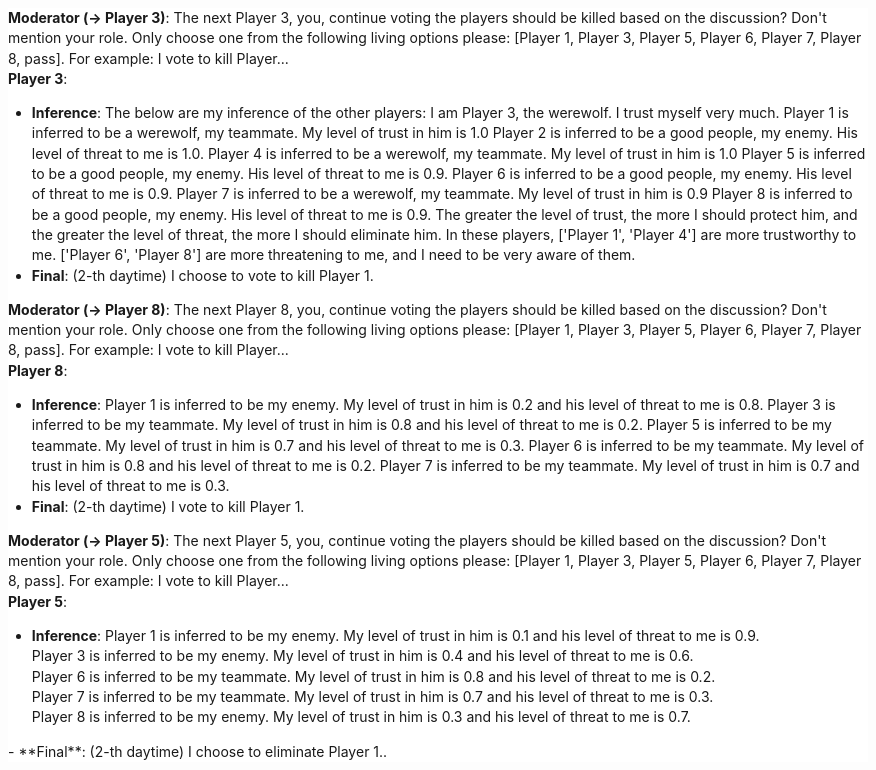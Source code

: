 **Moderator (-> Player 3)**: The next Player 3, you, continue voting the players should be killed based on the discussion? Don't mention your role. Only choose one from the following living options please: [Player 1, Player 3, Player 5, Player 6, Player 7, Player 8, pass]. For example: I vote to kill Player...  
**Player 3**:  
- **Inference**: 
The below are my inference of the other players:
I am Player 3, the werewolf. I trust myself very much.
Player 1 is inferred to be a werewolf, my teammate. My level of trust in him is 1.0
Player 2 is inferred to be a good people, my enemy. His level of threat to me is 1.0.
Player 4 is inferred to be a werewolf, my teammate. My level of trust in him is 1.0
Player 5 is inferred to be a good people, my enemy. His level of threat to me is 0.9.
Player 6 is inferred to be a good people, my enemy. His level of threat to me is 0.9.
Player 7 is inferred to be a werewolf, my teammate. My level of trust in him is 0.9
Player 8 is inferred to be a good people, my enemy. His level of threat to me is 0.9.
The greater the level of trust, the more I should protect him, and the greater the level of threat, the more I should eliminate him.
In these players, ['Player 1', 'Player 4'] are more trustworthy to me. ['Player 6', 'Player 8'] are more threatening to me, and I need to be very aware of them.  
- **Final**: (2-th daytime) I choose to vote to kill Player 1.  

**Moderator (-> Player 8)**: The next Player 8, you, continue voting the players should be killed based on the discussion? Don't mention your role. Only choose one from the following living options please: [Player 1, Player 3, Player 5, Player 6, Player 7, Player 8, pass]. For example: I vote to kill Player...  
**Player 8**:  
- **Inference**: Player 1 is inferred to be my enemy. My level of trust in him is 0.2 and his level of threat to me is 0.8.
Player 3 is inferred to be my teammate. My level of trust in him is 0.8 and his level of threat to me is 0.2.
Player 5 is inferred to be my teammate. My level of trust in him is 0.7 and his level of threat to me is 0.3.
Player 6 is inferred to be my teammate. My level of trust in him is 0.8 and his level of threat to me is 0.2.
Player 7 is inferred to be my teammate. My level of trust in him is 0.7 and his level of threat to me is 0.3.  
- **Final**: (2-th daytime) I vote to kill Player 1.  

**Moderator (-> Player 5)**: The next Player 5, you, continue voting the players should be killed based on the discussion? Don't mention your role. Only choose one from the following living options please: [Player 1, Player 3, Player 5, Player 6, Player 7, Player 8, pass]. For example: I vote to kill Player...  
**Player 5**:  
- **Inference**: Player 1 is inferred to be my enemy. My level of trust in him is 0.1 and his level of threat to me is 0.9.  
Player 3 is inferred to be my enemy. My level of trust in him is 0.4 and his level of threat to me is 0.6.  
Player 6 is inferred to be my teammate. My level of trust in him is 0.8 and his level of threat to me is 0.2.  
Player 7 is inferred to be my teammate. My level of trust in him is 0.7 and his level of threat to me is 0.3.  
Player 8 is inferred to be my enemy. My level of trust in him is 0.3 and his level of threat to me is 0.7.  
<EOS>  
- **Final**: (2-th daytime) I choose to eliminate Player 1.<Player 1, Player 3, Player 5, Player 6, Player 7, Player 8, pass>.  
